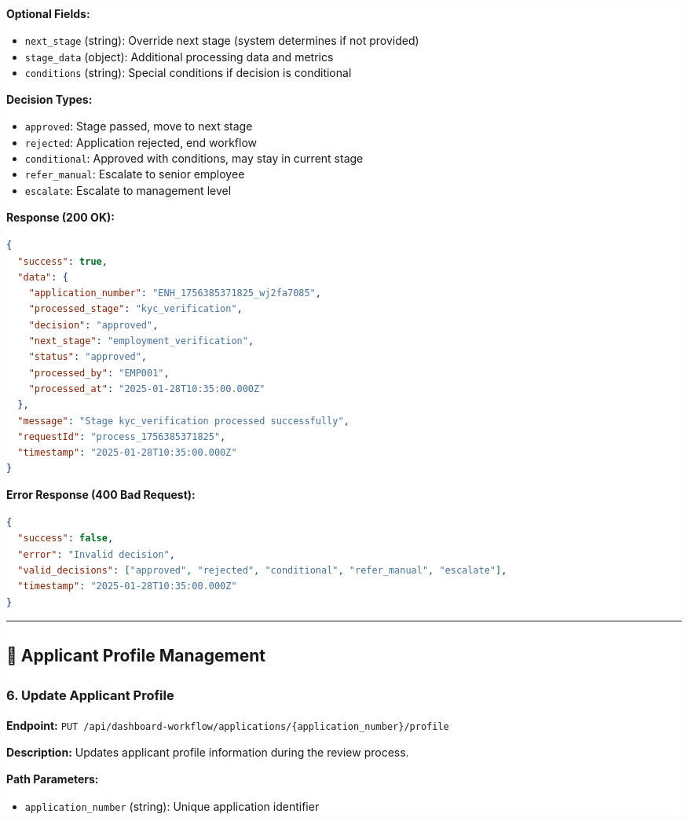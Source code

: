**Optional Fields:**
- `next_stage` (string): Override next stage (system determines if not provided)
- `stage_data` (object): Additional processing data and metrics
- `conditions` (string): Special conditions if decision is conditional

**Decision Types:**
- `approved`: Stage passed, move to next stage
- `rejected`: Application rejected, end workflow
- `conditional`: Approved with conditions, may stay in current stage
- `refer_manual`: Escalate to senior employee
- `escalate`: Escalate to management level

**Response (200 OK):**
```json
{
  "success": true,
  "data": {
    "application_number": "ENH_1756385371825_wj2fa7085",
    "processed_stage": "kyc_verification",
    "decision": "approved",
    "next_stage": "employment_verification",
    "status": "approved",
    "processed_by": "EMP001",
    "processed_at": "2025-01-28T10:35:00.000Z"
  },
  "message": "Stage kyc_verification processed successfully",
  "requestId": "process_1756385371825",
  "timestamp": "2025-01-28T10:35:00.000Z"
}
```

**Error Response (400 Bad Request):**
```json
{
  "success": false,
  "error": "Invalid decision",
  "valid_decisions": ["approved", "rejected", "conditional", "refer_manual", "escalate"],
  "timestamp": "2025-01-28T10:35:00.000Z"
}
```

---

## 👤 Applicant Profile Management

### 6. Update Applicant Profile

**Endpoint:** `PUT /api/dashboard-workflow/applications/{application_number}/profile`

**Description:** Updates applicant profile information during the review process.

**Path Parameters:**
- `application_number` (string): Unique application identifier
